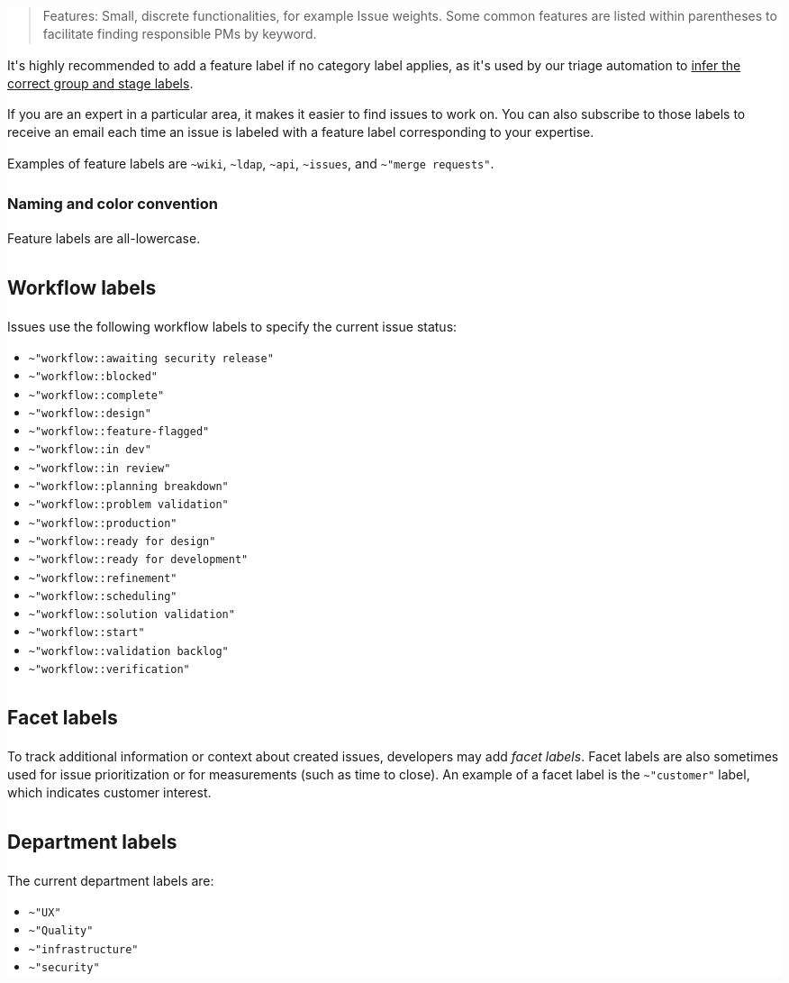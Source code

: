 > Features: Small, discrete functionalities, for example Issue weights. Some common
features are listed within parentheses to facilitate finding responsible PMs by keyword.

It's highly recommended to add a feature label if no category label applies, as
it's used by our triage automation to
[infer the correct group and stage labels](https://about.gitlab.com/handbook/engineering/quality/triage-operations/#auto-labelling-of-issues).

If you are an expert in a particular area, it makes it easier to find issues to
work on. You can also subscribe to those labels to receive an email each time an
issue is labeled with a feature label corresponding to your expertise.

Examples of feature labels are `~wiki`, `~ldap`, `~api`, `~issues`, and `~"merge requests"`.

### Naming and color convention

Feature labels are all-lowercase.

## Workflow labels

Issues use the following workflow labels to specify the current issue status:

- `~"workflow::awaiting security release"`
- `~"workflow::blocked"`
- `~"workflow::complete"`
- `~"workflow::design"`
- `~"workflow::feature-flagged"`
- `~"workflow::in dev"`
- `~"workflow::in review"`
- `~"workflow::planning breakdown"`
- `~"workflow::problem validation"`
- `~"workflow::production"`
- `~"workflow::ready for design"`
- `~"workflow::ready for development"`
- `~"workflow::refinement"`
- `~"workflow::scheduling"`
- `~"workflow::solution validation"`
- `~"workflow::start"`
- `~"workflow::validation backlog"`
- `~"workflow::verification"`

## Facet labels

To track additional information or context about created issues, developers may
add _facet labels_. Facet labels are also sometimes used for issue prioritization
or for measurements (such as time to close). An example of a facet label is the
`~"customer"` label, which indicates customer interest.

## Department labels

The current department labels are:

- `~"UX"`
- `~"Quality"`
- `~"infrastructure"`
- `~"security"`
